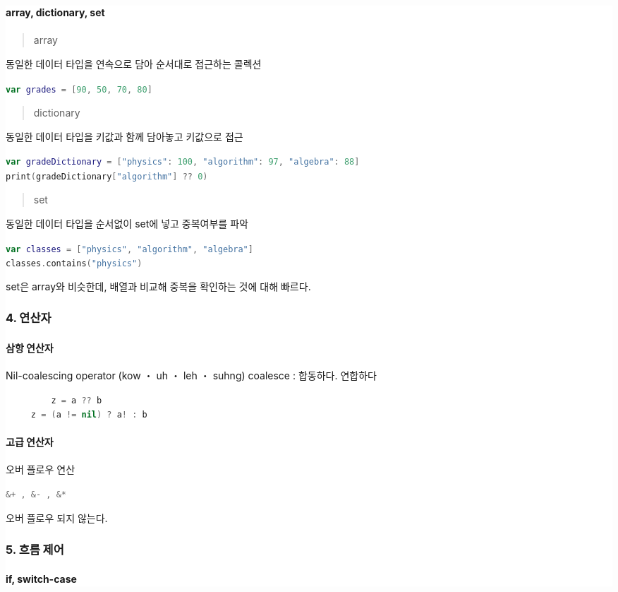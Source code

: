 
#### array, dictionary, set

> array

동일한 데이터 타입을 연속으로 담아 순서대로 접근하는 콜렉션

```swift
var grades = [90, 50, 70, 80]
```



> dictionary

동일한 데이터 타입을 키값과 함께 담아놓고 키값으로 접근

```swift
var gradeDictionary = ["physics": 100, "algorithm": 97, "algebra": 88]
print(gradeDictionary["algorithm"] ?? 0)
```



> set

동일한 데이터 타입을 순서없이 set에 넣고 중복여부를 파악

```swift
var classes = ["physics", "algorithm", "algebra"]
classes.contains("physics")
```

set은 array와 비슷한데, 배열과 비교해 중복을 확인하는 것에 대해 빠르다.



### 4. 연산자

#### 삼항 연산자

Nil-coalescing operator (kow ・ uh ・ leh ・ suhng) coalesce : 합동하다. 연합하다

```swift
		 z = a ?? b
     z = (a != nil) ? a! : b
```

#### 고급 연산자

오버 플로우 연산

```swift
&+ , &- , &*
```

오버 플로우 되지 않는다.



### 5. 흐름 제어

#### if, switch-case
